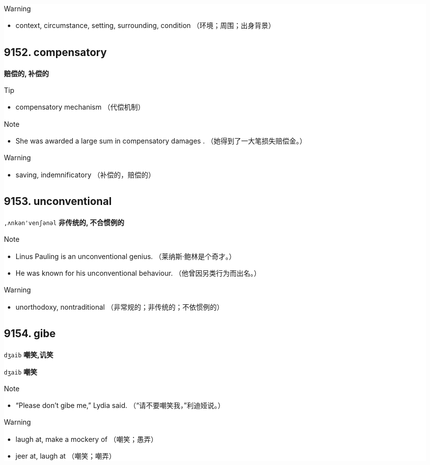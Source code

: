 > [!WARNING]
>
> - context, circumstance, setting, surrounding, condition （环境；周围；出身背景）
>

## 9152. compensatory

**赔偿的, 补偿的**

> [!TIP]
>
> - compensatory mechanism （代偿机制）
>

> [!NOTE]
>
> - She was awarded a large sum in compensatory damages . （她得到了一大笔损失赔偿金。）
>

> [!WARNING]
>
> - saving, indemnificatory （补偿的，赔偿的）
>

## 9153. unconventional

`,ʌnkən'venʃənəl`  **非传统的, 不合惯例的**

> [!NOTE]
>
> - Linus Pauling is an unconventional genius. （莱纳斯·鲍林是个奇才。）
>
> - He was known for his unconventional behaviour. （他曾因另类行为而出名。）
>

> [!WARNING]
>
> - unorthodoxy, nontraditional （非常规的；非传统的；不依惯例的）
>

## 9154. gibe

`dʒaib`  **嘲笑,讥笑**

`dʒaib`  **嘲笑**

> [!NOTE]
>
> - “Please don’t gibe me,” Lydia said. （“请不要嘲笑我，”利迪娅说。）
>

> [!WARNING]
>
> - laugh at, make a mockery of （嘲笑；愚弄）
>
> - jeer at, laugh at （嘲笑；嘲弄）
>
